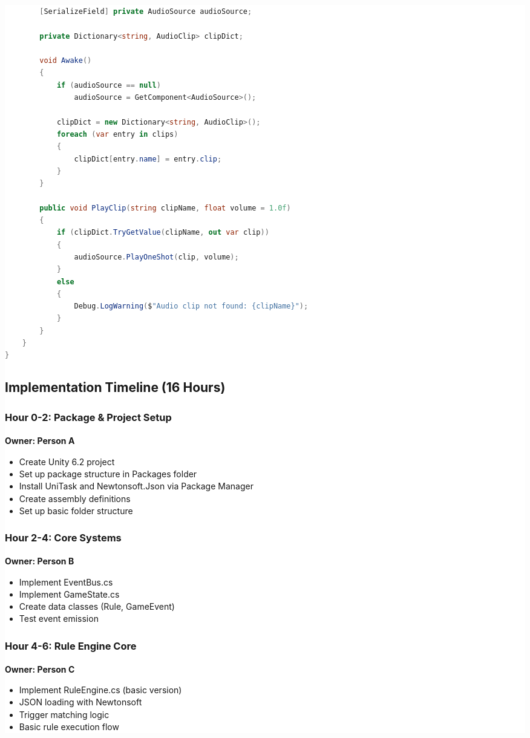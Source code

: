 ```csharp
        [SerializeField] private AudioSource audioSource;
        
        private Dictionary<string, AudioClip> clipDict;
        
        void Awake()
        {
            if (audioSource == null)
                audioSource = GetComponent<AudioSource>();
            
            clipDict = new Dictionary<string, AudioClip>();
            foreach (var entry in clips)
            {
                clipDict[entry.name] = entry.clip;
            }
        }
        
        public void PlayClip(string clipName, float volume = 1.0f)
        {
            if (clipDict.TryGetValue(clipName, out var clip))
            {
                audioSource.PlayOneShot(clip, volume);
            }
            else
            {
                Debug.LogWarning($"Audio clip not found: {clipName}");
            }
        }
    }
}
```

## Implementation Timeline (16 Hours)

### Hour 0-2: Package & Project Setup
**Owner: Person A**
- Create Unity 6.2 project
- Set up package structure in Packages folder
- Install UniTask and Newtonsoft.Json via Package Manager
- Create assembly definitions
- Set up basic folder structure

### Hour 2-4: Core Systems
**Owner: Person B**
- Implement EventBus.cs
- Implement GameState.cs
- Create data classes (Rule, GameEvent)
- Test event emission

### Hour 4-6: Rule Engine Core
**Owner: Person C**
- Implement RuleEngine.cs (basic version)
- JSON loading with Newtonsoft
- Trigger matching logic
- Basic rule execution flow
